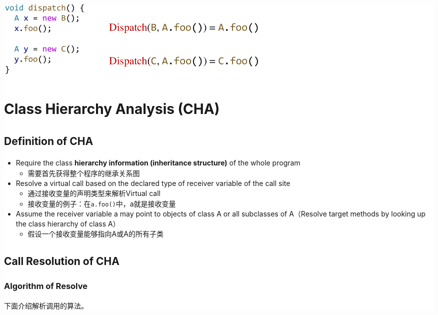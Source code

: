 <img src="04-01-inter-analysis-spa.assets/image-20201029224437136.png" style="zoom:50%;" />

# Class Hierarchy Analysis (CHA)

## Definition of CHA

-   Require the class **hierarchy information (inheritance structure)** of the whole program
    -   需要首先获得整个程序的继承关系图
-   Resolve a virtual call based on the declared type of receiver variable of the call site
    -   通过接收变量的声明类型来解析Virtual call
    -   接收变量的例子：在`a.foo()`中，a就是接收变量
-   Assume the receiver variable a may point to objects of class A or all subclasses of A（Resolve target methods by looking up the class hierarchy of class A）
    -   假设一个接收变量能够指向A或A的所有子类

## Call Resolution of CHA

###  Algorithm of Resolve

下面介绍解析调用的算法。
